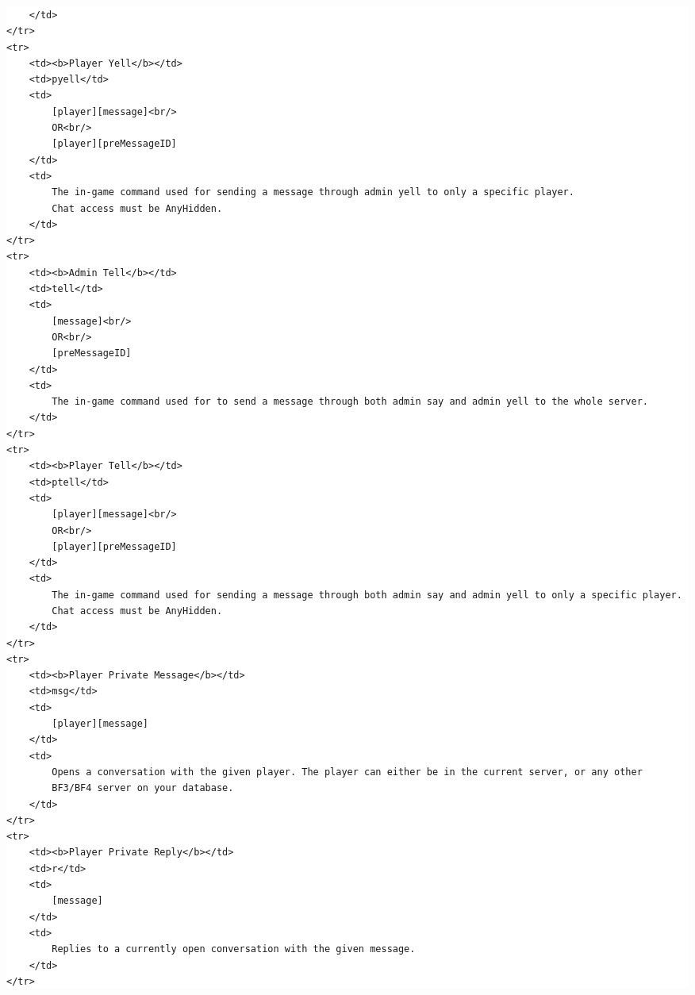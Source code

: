         </td>
    </tr>
    <tr>
        <td><b>Player Yell</b></td>
        <td>pyell</td>
        <td>
            [player][message]<br/>
            OR<br/>
            [player][preMessageID]
        </td>
        <td>
            The in-game command used for sending a message through admin yell to only a specific player.
            Chat access must be AnyHidden.
        </td>
    </tr>
    <tr>
        <td><b>Admin Tell</b></td>
        <td>tell</td>
        <td>
            [message]<br/>
            OR<br/>
            [preMessageID]
        </td>
        <td>
            The in-game command used for to send a message through both admin say and admin yell to the whole server.
        </td>
    </tr>
    <tr>
        <td><b>Player Tell</b></td>
        <td>ptell</td>
        <td>
            [player][message]<br/>
            OR<br/>
            [player][preMessageID]
        </td>
        <td>
            The in-game command used for sending a message through both admin say and admin yell to only a specific player.
            Chat access must be AnyHidden.
        </td>
    </tr>
    <tr>
        <td><b>Player Private Message</b></td>
        <td>msg</td>
        <td>
            [player][message]
        </td>
        <td>
            Opens a conversation with the given player. The player can either be in the current server, or any other
            BF3/BF4 server on your database.
        </td>
    </tr>
    <tr>
        <td><b>Player Private Reply</b></td>
        <td>r</td>
        <td>
            [message]
        </td>
        <td>
            Replies to a currently open conversation with the given message.
        </td>
    </tr>

[//]: # "<latest_stable_release>6.9.0.0</latest_stable_release>"